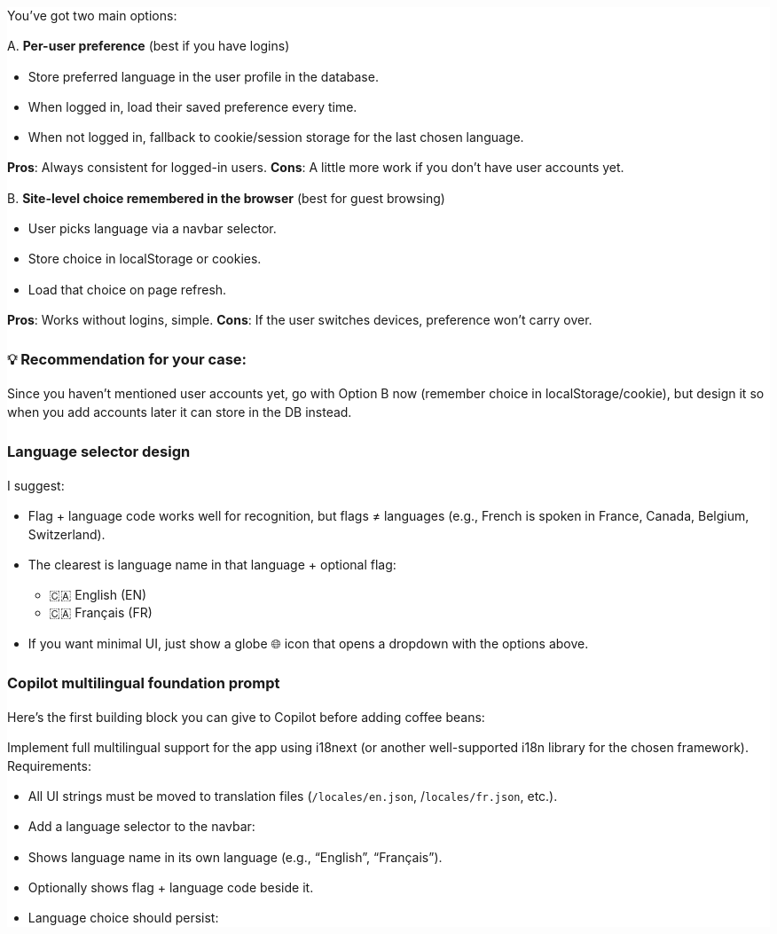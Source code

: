 You’ve got two main options:

A. **Per-user preference** (best if you have logins)

- Store preferred language in the user profile in the database.

- When logged in, load their saved preference every time.

- When not logged in, fallback to cookie/session storage for the last chosen language.

**Pros**: Always consistent for logged-in users.
**Cons**: A little more work if you don’t have user accounts yet.

B. **Site-level choice remembered in the browser** (best for guest browsing)

- User picks language via a navbar selector.

- Store choice in localStorage or cookies.

- Load that choice on page refresh.

**Pros**: Works without logins, simple.
**Cons**: If the user switches devices, preference won’t carry over.

### 💡 Recommendation for your case:

Since you haven’t mentioned user accounts yet, go with Option B now (remember choice in localStorage/cookie), but design it so when you add accounts later it can store in the DB instead.

### Language selector design

I suggest:

- Flag + language code works well for recognition, but flags ≠ languages (e.g., French is spoken in France, Canada, Belgium, Switzerland).

- The clearest is language name in that language + optional flag:

  - 🇨🇦 English (EN)
  - 🇨🇦 Français (FR)

- If you want minimal UI, just show a globe 🌐 icon that opens a dropdown with the options above.

### Copilot multilingual foundation prompt

Here’s the first building block you can give to Copilot before adding coffee beans:

Implement full multilingual support for the app using i18next (or another well-supported i18n library for the chosen framework).
Requirements:

- All UI strings must be moved to translation files (`/locales/en.json`, /`locales/fr.json`, etc.).

- Add a language selector to the navbar:

- Shows language name in its own language (e.g., “English”, “Français”).

- Optionally shows flag + language code beside it.

- Language choice should persist:
